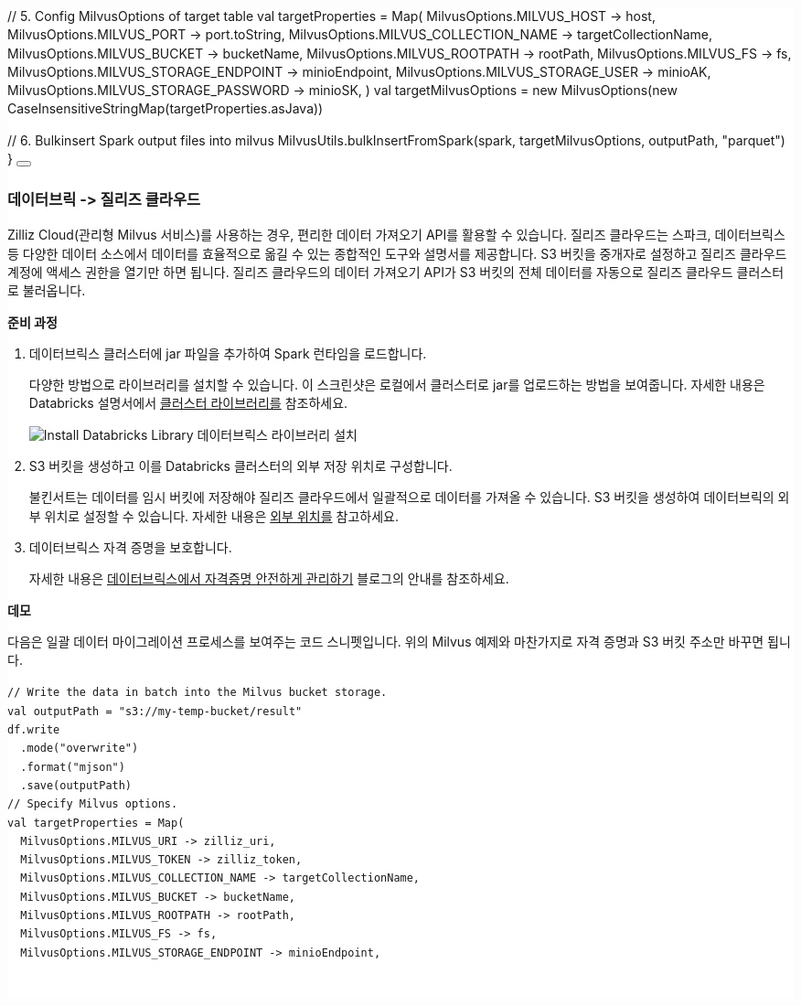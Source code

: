   <span class="hljs-comment">// 5. Config MilvusOptions of target table  </span>
  <span class="hljs-type">val</span> <span class="hljs-variable">targetProperties</span> <span class="hljs-operator">=</span> Map(
    MilvusOptions.MILVUS_HOST -&gt; host,
    MilvusOptions.MILVUS_PORT -&gt; port.toString,
    MilvusOptions.MILVUS_COLLECTION_NAME -&gt; targetCollectionName,
    MilvusOptions.MILVUS_BUCKET -&gt; bucketName,
    MilvusOptions.MILVUS_ROOTPATH -&gt; rootPath,
    MilvusOptions.MILVUS_FS -&gt; fs,
    MilvusOptions.MILVUS_STORAGE_ENDPOINT -&gt; minioEndpoint,
    MilvusOptions.MILVUS_STORAGE_USER -&gt; minioAK,
    MilvusOptions.MILVUS_STORAGE_PASSWORD -&gt; minioSK,
  )
  <span class="hljs-type">val</span> <span class="hljs-variable">targetMilvusOptions</span> <span class="hljs-operator">=</span> <span class="hljs-keyword">new</span> <span class="hljs-title class_">MilvusOptions</span>(<span class="hljs-keyword">new</span> <span class="hljs-title class_">CaseInsensitiveStringMap</span>(targetProperties.asJava))
  
  <span class="hljs-comment">// 6. Bulkinsert Spark output files into milvus</span>
  MilvusUtils.bulkInsertFromSpark(spark, targetMilvusOptions, outputPath, <span class="hljs-string">&quot;parquet&quot;</span>)
}
<button class="copy-code-btn"></button></code></pre>
<h3 id="Databricks---Zilliz-Cloud" class="common-anchor-header">데이터브릭 -&gt; 질리즈 클라우드</h3><p>Zilliz Cloud(관리형 Milvus 서비스)를 사용하는 경우, 편리한 데이터 가져오기 API를 활용할 수 있습니다. 질리즈 클라우드는 스파크, 데이터브릭스 등 다양한 데이터 소스에서 데이터를 효율적으로 옮길 수 있는 종합적인 도구와 설명서를 제공합니다. S3 버킷을 중개자로 설정하고 질리즈 클라우드 계정에 액세스 권한을 열기만 하면 됩니다. 질리즈 클라우드의 데이터 가져오기 API가 S3 버킷의 전체 데이터를 자동으로 질리즈 클라우드 클러스터로 불러옵니다.</p>
<p><strong>준비 과정</strong></p>
<ol>
<li><p>데이터브릭스 클러스터에 jar 파일을 추가하여 Spark 런타임을 로드합니다.</p>
<p>다양한 방법으로 라이브러리를 설치할 수 있습니다. 이 스크린샷은 로컬에서 클러스터로 jar를 업로드하는 방법을 보여줍니다. 자세한 내용은 Databricks 설명서에서 <a href="https://docs.databricks.com/en/libraries/cluster-libraries.html">클러스터 라이브러리를</a> 참조하세요.</p>
<p>
  
   <span class="img-wrapper"> <img translate="no" src="/docs/v2.5.x/assets/install-databricks-library.png" alt="Install Databricks Library" class="doc-image" id="install-databricks-library" />
   </span> <span class="img-wrapper"> <span>데이터브릭스 라이브러리 설치</span> </span></p></li>
<li><p>S3 버킷을 생성하고 이를 Databricks 클러스터의 외부 저장 위치로 구성합니다.</p>
<p>불킨서트는 데이터를 임시 버킷에 저장해야 질리즈 클라우드에서 일괄적으로 데이터를 가져올 수 있습니다. S3 버킷을 생성하여 데이터브릭의 외부 위치로 설정할 수 있습니다. 자세한 내용은 <a href="https://docs.databricks.com/en/sql/language-manual/sql-ref-external-locations.html">외부 위치를</a> 참고하세요.</p></li>
<li><p>데이터브릭스 자격 증명을 보호합니다.</p>
<p>자세한 내용은 <a href="https://www.databricks.com/blog/2018/06/04/securely-managing-credentials-in-databricks.html">데이터브릭스에서 자격증명 안전하게 관리하기</a> 블로그의 안내를 참조하세요.</p></li>
</ol>
<p><strong>데모</strong></p>
<p>다음은 일괄 데이터 마이그레이션 프로세스를 보여주는 코드 스니펫입니다. 위의 Milvus 예제와 마찬가지로 자격 증명과 S3 버킷 주소만 바꾸면 됩니다.</p>
<pre><code translate="no" class="language-scala"><span class="hljs-comment">// Write the data in batch into the Milvus bucket storage.</span>
<span class="hljs-type">val</span> <span class="hljs-variable">outputPath</span> <span class="hljs-operator">=</span> <span class="hljs-string">&quot;s3://my-temp-bucket/result&quot;</span>
df.write
  .mode(<span class="hljs-string">&quot;overwrite&quot;</span>)
  .format(<span class="hljs-string">&quot;mjson&quot;</span>)
  .save(outputPath)
<span class="hljs-comment">// Specify Milvus options.</span>
<span class="hljs-type">val</span> <span class="hljs-variable">targetProperties</span> <span class="hljs-operator">=</span> Map(
  MilvusOptions.MILVUS_URI -&gt; zilliz_uri,
  MilvusOptions.MILVUS_TOKEN -&gt; zilliz_token,
  MilvusOptions.MILVUS_COLLECTION_NAME -&gt; targetCollectionName,
  MilvusOptions.MILVUS_BUCKET -&gt; bucketName,
  MilvusOptions.MILVUS_ROOTPATH -&gt; rootPath,
  MilvusOptions.MILVUS_FS -&gt; fs,
  MilvusOptions.MILVUS_STORAGE_ENDPOINT -&gt; minioEndpoint,